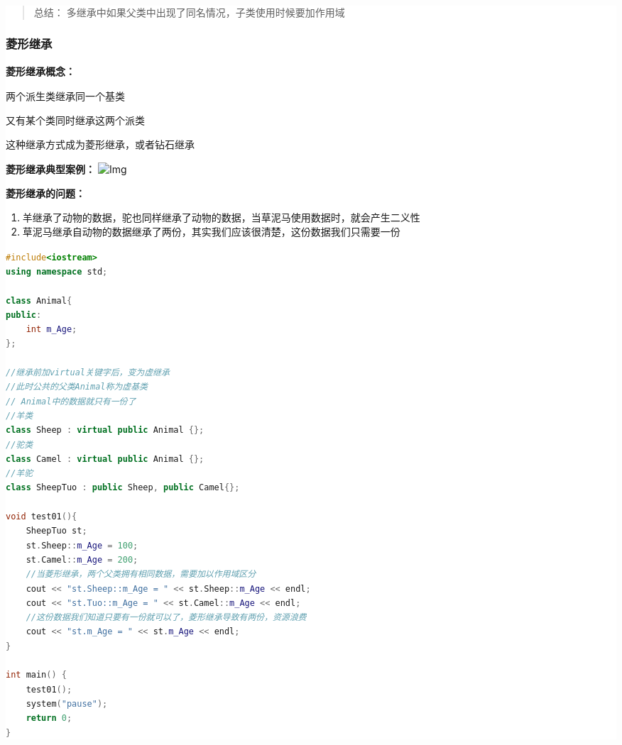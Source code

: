> 总结： 多继承中如果父类中出现了同名情况，子类使用时候要加作用域

### 菱形继承

**菱形继承概念：**

两个派生类继承同一个基类

又有某个类同时继承这两个派类

这种继承方式成为菱形继承，或者钻石继承

**菱形继承典型案例：**
![Img](./FILES/c++高级编程.md/img-20220623152322.png)

**菱形继承的问题：**
1. 羊继承了动物的数据，驼也同样继承了动物的数据，当草泥马使用数据时，就会产生二义性
2. 草泥马继承自动物的数据继承了两份，其实我们应该很清楚，这份数据我们只需要一份

```c++
#include<iostream>
using namespace std;

class Animal{
public:
	int m_Age;
};

//继承前加virtual关键字后，变为虚继承
//此时公共的父类Animal称为虚基类
// Animal中的数据就只有一份了
//羊类
class Sheep : virtual public Animal {};
//驼类
class Camel : virtual public Animal {};
//羊驼
class SheepTuo : public Sheep, public Camel{};

void test01(){
	SheepTuo st;
	st.Sheep::m_Age = 100;
	st.Camel::m_Age = 200;
	//当菱形继承，两个父类拥有相同数据，需要加以作用域区分
	cout << "st.Sheep::m_Age = " << st.Sheep::m_Age << endl;
	cout << "st.Tuo::m_Age = " << st.Camel::m_Age << endl;
	//这份数据我们知道只要有一份就可以了，菱形继承导致有两份，资源浪费
	cout << "st.m_Age = " << st.m_Age << endl;
}

int main() {
	test01();
	system("pause");
	return 0;
}
```
